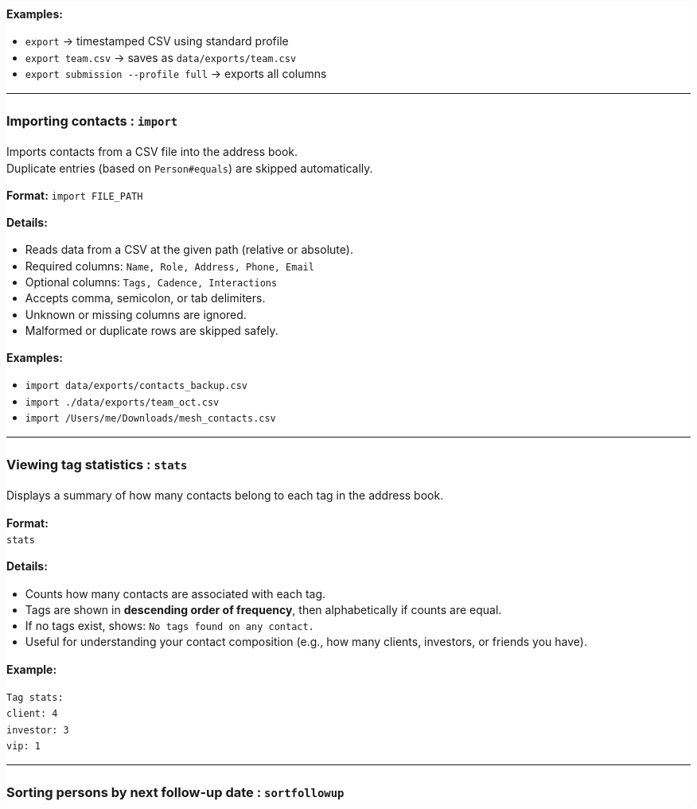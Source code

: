**Examples:**
* `export` → timestamped CSV using standard profile
* `export team.csv` → saves as `data/exports/team.csv`
* `export submission --profile full` → exports all columns

---

### Importing contacts : `import`

Imports contacts from a CSV file into the address book.  
Duplicate entries (based on `Person#equals`) are skipped automatically.

**Format:**
`import FILE_PATH`

**Details:**
* Reads data from a CSV at the given path (relative or absolute).
* Required columns: `Name, Role, Address, Phone, Email`
* Optional columns: `Tags, Cadence, Interactions`
* Accepts comma, semicolon, or tab delimiters.
* Unknown or missing columns are ignored.
* Malformed or duplicate rows are skipped safely.

**Examples:**
* `import data/exports/contacts_backup.csv`
* `import ./data/exports/team_oct.csv`
* `import /Users/me/Downloads/mesh_contacts.csv`

---

### Viewing tag statistics : `stats`

Displays a summary of how many contacts belong to each tag in the address book.

**Format:**  
`stats`

**Details:**
* Counts how many contacts are associated with each tag.
* Tags are shown in **descending order of frequency**, then alphabetically if counts are equal.
* If no tags exist, shows: `No tags found on any contact.`
* Useful for understanding your contact composition (e.g., how many clients, investors, or friends you have).

**Example:**
```
Tag stats:
client: 4
investor: 3
vip: 1
```

---

### Sorting persons by next follow-up date : `sortfollowup`
